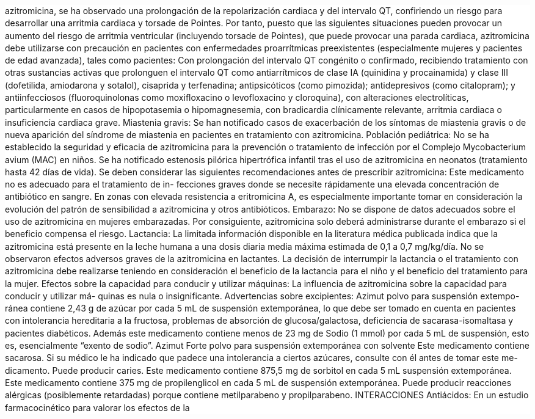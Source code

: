 azitromicina,  se  ha  observado  una  prolongación  de  la  repolarización  cardiaca 
y del intervalo QT, confiriendo un riesgo para desarrollar una arritmia cardiaca 
y torsade de Pointes. Por tanto, puesto que las siguientes situaciones pueden 
provocar un aumento del riesgo de arritmia ventricular (incluyendo torsade de 
Pointes), que puede provocar una parada cardiaca, azitromicina debe utilizarse 
con  precaución  en  pacientes  con  enfermedades  proarrítmicas  preexistentes 
(especialmente mujeres y pacientes de edad avanzada), tales como pacientes: 
Con prolongación del intervalo QT congénito o confirmado, recibiendo tratamiento 
con otras sustancias activas que prolonguen el intervalo QT como antiarrítmicos 
de  clase  IA  (quinidina  y  procainamida)  y  clase  III  (dofetilida,  amiodarona  y 
sotalol), cisaprida y terfenadina; antipsicóticos (como pimozida); antidepresivos 
(como  citalopram);  y  antiinfecciosos  (fluoroquinolonas  como  moxifloxacino  o 
levofloxacino  y  cloroquina),  con  alteraciones  electrolíticas,  particularmente  en 
casos  de  hipopotasemia  o  hipomagnesemia,  con  bradicardia  clínicamente 
relevante,  arritmia  cardiaca  o  insuficiencia  cardiaca  grave. 
Miastenia gravis: Se han notificado casos de exacerbación de los síntomas de 
miastenia gravis o de nueva aparición del síndrome de miastenia en pacientes 
en  tratamiento  con  azitromicina.
Población pediátrica: No se ha establecido la seguridad y eficacia de azitromicina 
para la prevención o tratamiento de infección por el Complejo Mycobacterium 
avium  (MAC)  en  niños.  Se  ha  notificado  estenosis  pilórica  hipertrófica  infantil 
tras  el  uso  de  azitromicina  en  neonatos  (tratamiento  hasta  42  días  de  vida).
Se deben considerar las siguientes recomendaciones antes de prescribir 
azitromicina:  Este  medicamento  no  es  adecuado  para  el  tratamiento  de  in-
fecciones  graves  donde  se  necesite  rápidamente  una  elevada  concentración 
de  antibiótico  en  sangre.  En  zonas  con  elevada  resistencia  a  eritromicina  A, 
es  especialmente  importante  tomar  en  consideración  la  evolución  del  patrón 
de  sensibilidad  a  azitromicina  y  otros  antibióticos.
Embarazo: No se dispone de datos adecuados sobre el uso de azitromicina en 
mujeres embarazadas. Por consiguiente, azitromicina solo deberá administrarse 
durante  el  embarazo  si  el  beneficio  compensa  el  riesgo. 
Lactancia: La limitada información disponible en la literatura médica publicada 
indica que la azitromicina está presente en la leche humana a una dosis diaria 
media  máxima  estimada  de  0,1  a  0,7  mg/kg/día.  No  se  observaron  efectos 
adversos  graves  de  la  azitromicina  en  lactantes.  La  decisión  de  interrumpir 
la  lactancia  o  el  tratamiento  con  azitromicina  debe  realizarse  teniendo  en 
consideración  el  beneficio  de  la  lactancia  para  el  niño  y  el  beneficio  del 
tratamiento  para  la  mujer.
Efectos  sobre  la  capacidad  para  conducir  y  utilizar  máquinas: 
La  influencia  de  azitromicina  sobre  la  capacidad  para  conducir  y  utilizar  má-
quinas  es  nula  o  insignificante.
Advertencias sobre excipientes: Azimut polvo para suspensión extempo-
ránea contiene 2,43 g de azúcar por cada 5 mL de suspensión extemporánea, 
lo  que  debe  ser  tomado  en  cuenta  en  pacientes  con  intolerancia  hereditaria 
a  la  fructosa,  problemas  de  absorción  de  glucosa/galactosa,  deficiencia  de 
sacarasa-isomaltasa y pacientes diabéticos. Además este medicamento contiene 
menos  de  23  mg  de  Sodio  (1  mmol)  por  cada  5  mL  de  suspensión,  esto  es, 
esencialmente  “exento  de  sodio”.
Azimut  Forte  polvo  para  suspensión  extemporánea  con  solvente  Este 
medicamento  contiene  sacarosa.  Si  su  médico  le  ha  indicado  que  padece 
una  intolerancia  a  ciertos  azúcares,  consulte  con  él  antes  de  tomar  este  me-
dicamento.  Puede  producir  caries.  Este  medicamento  contiene  875,5  mg  de 
sorbitol en cada 5 mL suspensión extemporánea. Este medicamento contiene 
375  mg  de  propilenglicol  en  cada  5  mL  de  suspensión  extemporánea.  Puede 
producir  reacciones  alérgicas  (posiblemente  retardadas)  porque  contiene 
metilparabeno  y  propilparabeno.
INTERACCIONES
Antiácidos:  En  un  estudio  farmacocinético  para  valorar  los  efectos  de  la 